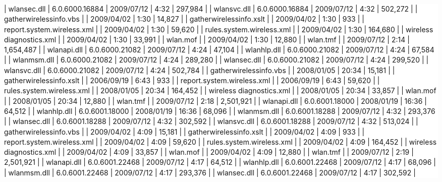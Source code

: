 | wlansec.dll                | 6.0.6000.16884 | 2009/07/12 | 4:32  | 297,984   |
| wlansvc.dll                | 6.0.6000.16884 | 2009/07/12 | 4:32  | 502,272   |
| gatherwirelessinfo.vbs     |                | 2009/04/02 | 1:30  | 14,827    |
| gatherwirelessinfo.xslt    |                | 2009/04/02 | 1:30  | 933       |
| report.system.wireless.xml |                | 2009/04/02 | 1:30  | 59,620    |
| rules.system.wireless.xml  |                | 2009/04/02 | 1:30  | 164,680   |
| wireless diagnostics.xml   |                | 2009/04/02 | 1:30  | 33,991    |
| wlan.mof                   |                | 2009/04/02 | 1:30  | 12,880    |
| wlan.tmf                   |                | 2009/07/12 | 2:14  | 1,654,487 |
| wlanapi.dll                | 6.0.6000.21082 | 2009/07/12 | 4:24  | 47,104    |
| wlanhlp.dll                | 6.0.6000.21082 | 2009/07/12 | 4:24  | 67,584    |
| wlanmsm.dll                | 6.0.6000.21082 | 2009/07/12 | 4:24  | 289,280   |
| wlansec.dll                | 6.0.6000.21082 | 2009/07/12 | 4:24  | 299,520   |
| wlansvc.dll                | 6.0.6000.21082 | 2009/07/12 | 4:24  | 502,784   |
| gatherwirelessinfo.vbs     |                | 2008/01/05 | 20:34 | 15,181    |
| gatherwirelessinfo.xslt    |                | 2006/09/19 | 6:43  | 933       |
| report.system.wireless.xml |                | 2006/09/19 | 6:43  | 59,620    |
| rules.system.wireless.xml  |                | 2008/01/05 | 20:34 | 164,452   |
| wireless diagnostics.xml   |                | 2008/01/05 | 20:34 | 33,857    |
| wlan.mof                   |                | 2008/01/05 | 20:34 | 12,880    |
| wlan.tmf                   |                | 2009/07/12 | 2:18  | 2,501,921 |
| wlanapi.dll                | 6.0.6001.18000 | 2008/01/19 | 16:36 | 64,512    |
| wlanhlp.dll                | 6.0.6001.18000 | 2008/01/19 | 16:36 | 68,096    |
| wlanmsm.dll                | 6.0.6001.18288 | 2009/07/12 | 4:32  | 293,376   |
| wlansec.dll                | 6.0.6001.18288 | 2009/07/12 | 4:32  | 302,592   |
| wlansvc.dll                | 6.0.6001.18288 | 2009/07/12 | 4:32  | 513,024   |
| gatherwirelessinfo.vbs     |                | 2009/04/02 | 4:09  | 15,181    |
| gatherwirelessinfo.xslt    |                | 2009/04/02 | 4:09  | 933       |
| report.system.wireless.xml |                | 2009/04/02 | 4:09  | 59,620    |
| rules.system.wireless.xml  |                | 2009/04/02 | 4:09  | 164,452   |
| wireless diagnostics.xml   |                | 2009/04/02 | 4:09  | 33,857    |
| wlan.mof                   |                | 2009/04/02 | 4:09  | 12,880    |
| wlan.tmf                   |                | 2009/07/12 | 2:19  | 2,501,921 |
| wlanapi.dll                | 6.0.6001.22468 | 2009/07/12 | 4:17  | 64,512    |
| wlanhlp.dll                | 6.0.6001.22468 | 2009/07/12 | 4:17  | 68,096    |
| wlanmsm.dll                | 6.0.6001.22468 | 2009/07/12 | 4:17  | 293,376   |
| wlansec.dll                | 6.0.6001.22468 | 2009/07/12 | 4:17  | 302,592   |